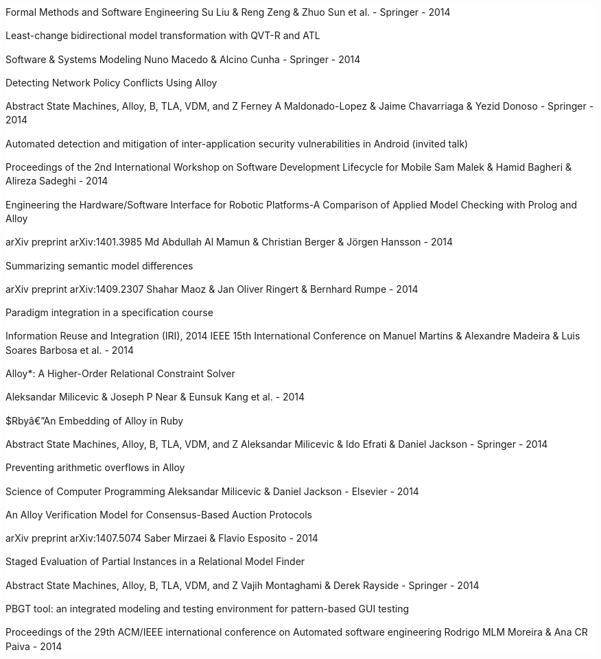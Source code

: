 Formal Methods and Software Engineering
Su Liu & Reng Zeng & Zhuo Sun et al. - Springer - 2014

Least-change bidirectional model transformation with QVT-R and ATL

Software & Systems Modeling
Nuno Macedo & Alcino Cunha - Springer - 2014

Detecting Network Policy Conflicts Using Alloy

Abstract State Machines, Alloy, B, TLA, VDM, and Z
Ferney A Maldonado-Lopez & Jaime Chavarriaga & Yezid Donoso - Springer - 2014

Automated detection and mitigation of inter-application security vulnerabilities in Android (invited talk)

Proceedings of the 2nd International Workshop on Software Development Lifecycle for Mobile
Sam Malek & Hamid Bagheri & Alireza Sadeghi - 2014

Engineering the Hardware/Software Interface for Robotic Platforms-A Comparison of Applied Model Checking with Prolog and Alloy

arXiv preprint arXiv:1401.3985
Md Abdullah Al Mamun & Christian Berger & Jörgen Hansson - 2014

Summarizing semantic model differences

arXiv preprint arXiv:1409.2307
Shahar Maoz & Jan Oliver Ringert & Bernhard Rumpe - 2014

Paradigm integration in a specification course

Information Reuse and Integration (IRI), 2014 IEEE 15th International Conference on
Manuel Martins & Alexandre Madeira & Luis Soares Barbosa et al. - 2014

Alloy*: A Higher-Order Relational Constraint Solver

Aleksandar Milicevic & Joseph P Near & Eunsuk Kang et al. - 2014

$Rbyâ€”An Embedding of Alloy in Ruby

Abstract State Machines, Alloy, B, TLA, VDM, and Z
Aleksandar Milicevic & Ido Efrati & Daniel Jackson - Springer - 2014

Preventing arithmetic overflows in Alloy

Science of Computer Programming
Aleksandar Milicevic & Daniel Jackson - Elsevier - 2014

An Alloy Verification Model for Consensus-Based Auction Protocols

arXiv preprint arXiv:1407.5074
Saber Mirzaei & Flavio Esposito - 2014

Staged Evaluation of Partial Instances in a Relational Model Finder

Abstract State Machines, Alloy, B, TLA, VDM, and Z
Vajih Montaghami & Derek Rayside - Springer - 2014

PBGT tool: an integrated modeling and testing environment for pattern-based GUI testing

Proceedings of the 29th ACM/IEEE international conference on Automated software engineering
Rodrigo MLM Moreira & Ana CR Paiva - 2014
